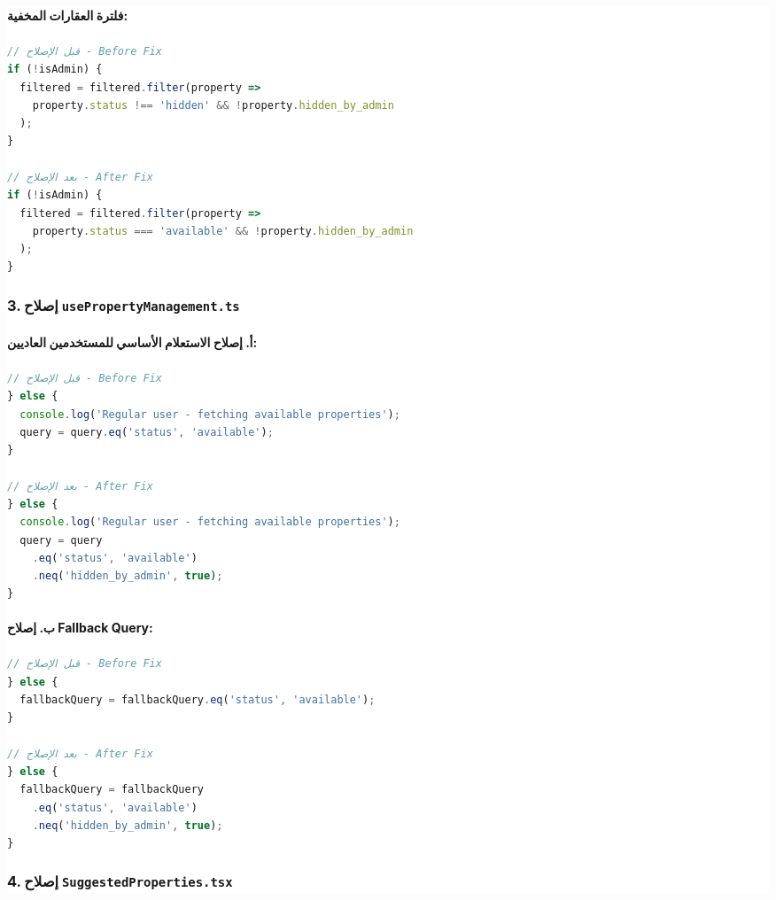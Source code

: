 #### فلترة العقارات المخفية:
```typescript
// قبل الإصلاح - Before Fix
if (!isAdmin) {
  filtered = filtered.filter(property =>
    property.status !== 'hidden' && !property.hidden_by_admin
  );
}

// بعد الإصلاح - After Fix
if (!isAdmin) {
  filtered = filtered.filter(property =>
    property.status === 'available' && !property.hidden_by_admin
  );
}
```

### 3. إصلاح `usePropertyManagement.ts`

#### أ. إصلاح الاستعلام الأساسي للمستخدمين العاديين:
```typescript
// قبل الإصلاح - Before Fix
} else {
  console.log('Regular user - fetching available properties');
  query = query.eq('status', 'available');
}

// بعد الإصلاح - After Fix
} else {
  console.log('Regular user - fetching available properties');
  query = query
    .eq('status', 'available')
    .neq('hidden_by_admin', true);
}
```

#### ب. إصلاح Fallback Query:
```typescript
// قبل الإصلاح - Before Fix
} else {
  fallbackQuery = fallbackQuery.eq('status', 'available');
}

// بعد الإصلاح - After Fix
} else {
  fallbackQuery = fallbackQuery
    .eq('status', 'available')
    .neq('hidden_by_admin', true);
}
```

### 4. إصلاح `SuggestedProperties.tsx`
